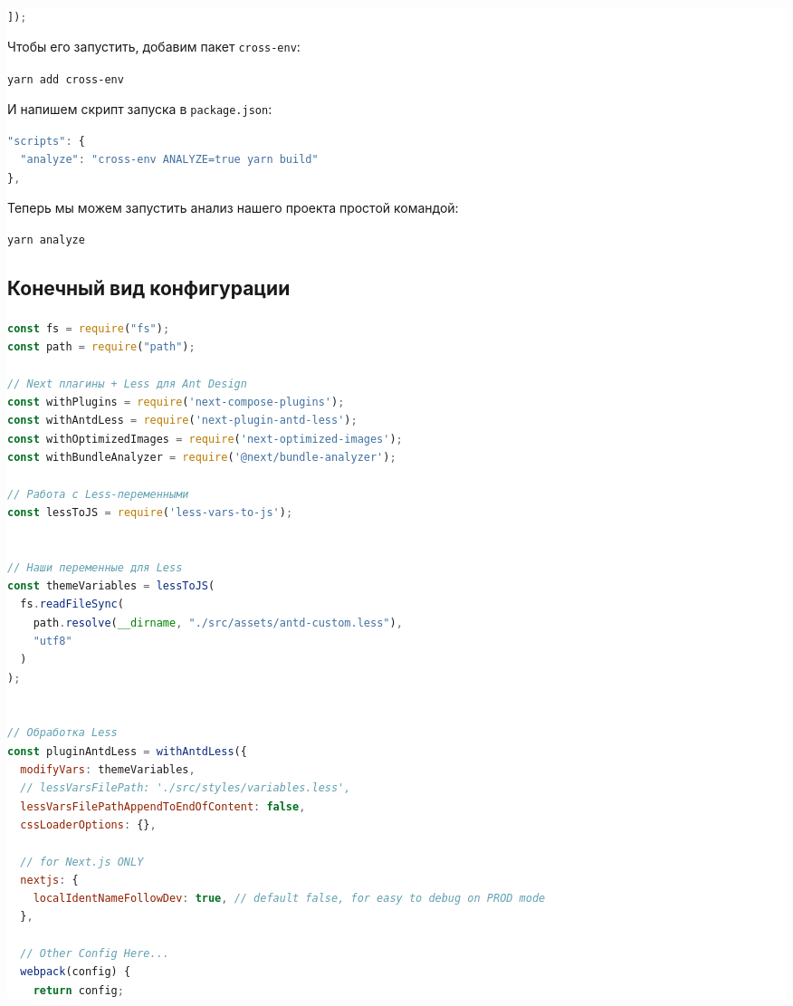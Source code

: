 ```js
]);
```


Чтобы его запустить, добавим пакет `cross-env`:


```
yarn add cross-env
```


И напишем скрипт запуска в `package.json`:


```js
"scripts": {  
  "analyze": "cross-env ANALYZE=true yarn build"
},
```

Теперь мы можем запустить анализ нашего проекта простой командой:


```
yarn analyze
```



## Конечный вид конфигурации

```js
const fs = require("fs");
const path = require("path");

// Next плагины + Less для Ant Design
const withPlugins = require('next-compose-plugins');
const withAntdLess = require('next-plugin-antd-less');
const withOptimizedImages = require('next-optimized-images');
const withBundleAnalyzer = require('@next/bundle-analyzer');

// Работа с Less-переменными
const lessToJS = require('less-vars-to-js');


// Наши переменные для Less
const themeVariables = lessToJS(
  fs.readFileSync(
    path.resolve(__dirname, "./src/assets/antd-custom.less"),
    "utf8"
  )
);


// Обработка Less
const pluginAntdLess = withAntdLess({
  modifyVars: themeVariables,
  // lessVarsFilePath: './src/styles/variables.less', 
  lessVarsFilePathAppendToEndOfContent: false,
  cssLoaderOptions: {},

  // for Next.js ONLY
  nextjs: {
    localIdentNameFollowDev: true, // default false, for easy to debug on PROD mode
  },

  // Other Config Here...
  webpack(config) {
    return config;
```